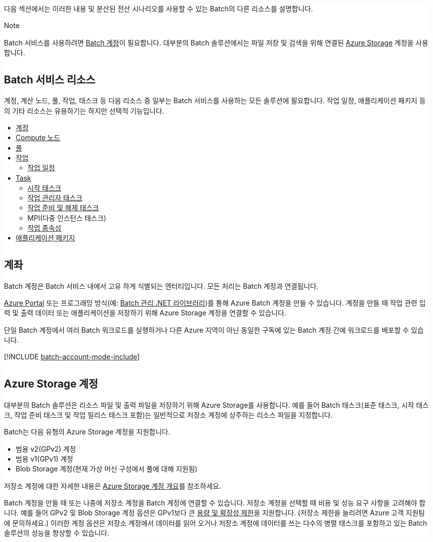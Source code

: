 다음 섹션에서는 이러한 내용 및 분산된 전산 시나리오를 사용할 수 있는 Batch의 다른 리소스를 설명합니다.

> [!NOTE]
> Batch 서비스를 사용하려면 [Batch 계정](#account)이 필요합니다. 대부분의 Batch 솔루션에서는 파일 저장 및 검색을 위해 연결된 [Azure Storage][azure_storage] 계정을 사용합니다. 
>
>

## <a name="batch-service-resources"></a>Batch 서비스 리소스
계정, 계산 노드, 풀, 작업, 태스크 등 다음 리소스 중 일부는 Batch 서비스를 사용하는 모든 솔루션에 필요합니다. 작업 일정, 애플리케이션 패키지 등의 기타 리소스는 유용하기는 하지만 선택적 기능입니다.

* [계정](#account)
* [Compute 노드](#compute-node)
* [풀](#pool)
* [작업](#job)
  * [작업 일정](#scheduled-jobs)
* [Task](#task)
  * [시작 태스크](#start-task)
  * [작업 관리자 태스크](#job-manager-task)
  * [작업 준비 및 해제 태스크](#job-preparation-and-release-tasks)
  * MPI(다중 인스턴스 태스크)
  * [작업 종속성](#task-dependencies)
* [애플리케이션 패키지](#application-packages)

## <a name="account"></a>계좌
Batch 계정은 Batch 서비스 내에서 고유 하게 식별되는 엔터티입니다. 모든 처리는 Batch 계정과 연결됩니다.

[Azure Portal](batch-account-create-portal.md) 또는 프로그래밍 방식(예: [Batch 관리 .NET 라이브러리](batch-management-dotnet.md))를 통해 Azure Batch 계정을 만들 수 있습니다. 계정을 만들 때 작업 관련 입력 및 출력 데이터 또는 애플리케이션을 저장하기 위해 Azure Storage 계정을 연결할 수 있습니다.

단일 Batch 계정에서 여러 Batch 워크로드를 실행하거나 다른 Azure 지역이 아닌 동일한 구독에 있는 Batch 계정 간에 워크로드를 배포할 수 있습니다.

[!INCLUDE [batch-account-mode-include](../../includes/batch-account-mode-include.md)]

## <a name="azure-storage-account"></a>Azure Storage 계정

대부분의 Batch 솔루션은 리소스 파일 및 출력 파일을 저장하기 위해 Azure Storage를 사용합니다. 예를 들어 Batch 태스크(표준 태스크, 시작 태스크, 작업 준비 태스크 및 작업 릴리스 태스크 포함)는 일반적으로 저장소 계정에 상주하는 리소스 파일을 지정합니다.

Batch는 다음 유형의 Azure Storage 계정을 지원합니다.

* 범용 v2(GPv2) 계정 
* 범용 v1(GPv1) 계정
* Blob Storage 계정(현재 가상 머신 구성에서 풀에 대해 지원됨)

저장소 계정에 대한 자세한 내용은 [Azure Storage 계정 개요](../storage/common/storage-account-overview.md)를 참조하세요.

Batch 계정을 만들 때 또는 나중에 저장소 계정을 Batch 계정에 연결할 수 있습니다. 저장소 계정을 선택할 때 비용 및 성능 요구 사항을 고려해야 합니다. 예를 들어 GPv2 및 Blob Storage 계정 옵션은 GPv1보다 큰 [용량 및 확장성 제한](https://azure.microsoft.com/blog/announcing-larger-higher-scale-storage-accounts/)을 지원합니다. (저장소 제한을 늘리려면 Azure 고객 지원팀에 문의하세요.) 이러한 계정 옵션은 저장소 계정에서 데이터를 읽어 오거나 저장소 계정에 데이터를 쓰는 다수의 병렬 태스크를 포함하고 있는 Batch 솔루션의 성능을 향상할 수 있습니다.


[1]: ./media/batch-api-basics/node-folder-structure.png
[azure_storage]: https://azure.microsoft.com/services/storage/
[batch_forum]: https://social.msdn.microsoft.com/Forums/en-US/home?forum=azurebatch
[cloud_service_sizes]: ../cloud-services/cloud-services-sizes-specs.md
[msmpi]: https://msdn.microsoft.com/library/bb524831.aspx
[github_samples]: https://github.com/Azure/azure-batch-samples
[github_sample_taskdeps]:  https://github.com/Azure/azure-batch-samples/tree/master/CSharp/ArticleProjects/TaskDependencies
[batch_labs]: https://azure.github.io/BatchExplorer/
[batch_net_api]: https://msdn.microsoft.com/library/azure/mt348682.aspx
[msdn_env_vars]: https://msdn.microsoft.com/library/azure/mt743623.aspx
[net_cloudjob_jobmanagertask]: https://msdn.microsoft.com/library/azure/microsoft.azure.batch.cloudjob.jobmanagertask.aspx
[net_cloudjob_priority]: https://msdn.microsoft.com/library/azure/microsoft.azure.batch.cloudjob.priority.aspx
[net_cloudpool_starttask]: https://msdn.microsoft.com/library/azure/microsoft.azure.batch.cloudpool.starttask.aspx
[net_cloudtask_env]: https://msdn.microsoft.com/library/azure/microsoft.azure.batch.cloudtask.environmentsettings.aspx
[net_create_cert]: https://msdn.microsoft.com/library/azure/microsoft.azure.batch.certificateoperations.createcertificate.aspx
[net_create_user]: https://msdn.microsoft.com/library/azure/microsoft.azure.batch.computenode.createcomputenodeuser.aspx
[net_getfile_node]: https://msdn.microsoft.com/library/azure/microsoft.azure.batch.computenode.getnodefile.aspx
[net_getfile_task]: https://msdn.microsoft.com/library/azure/microsoft.azure.batch.cloudtask.getnodefile.aspx
[net_job_env]: https://msdn.microsoft.com/library/azure/microsoft.azure.batch.cloudjob.commonenvironmentsettings.aspx
[net_multiinstancesettings]: https://msdn.microsoft.com/library/azure/microsoft.azure.batch.multiinstancesettings.aspx
[net_onalltaskscomplete]: https://msdn.microsoft.com/library/azure/microsoft.azure.batch.cloudjob.onalltaskscomplete.aspx
[net_rdp]: https://msdn.microsoft.com/library/azure/microsoft.azure.batch.computenode.getrdpfile.aspx
[net_reboot]: https://msdn.microsoft.com/library/azure/mt631495.aspx
[net_reimage]: https://msdn.microsoft.com/library/azure/mt631496.aspx
[net_remove]: https://msdn.microsoft.com/library/azure/microsoft.azure.batch.pooloperations.removefrompoolasync.aspx
[net_offline]: https://msdn.microsoft.com/library/azure/microsoft.azure.batch.computenode.disableschedulingasync.aspx
[net_online]: https://msdn.microsoft.com/library/azure/microsoft.azure.batch.computenode.enableschedulingasync.aspx
[net_offline_option]: https://msdn.microsoft.com/library/azure/microsoft.azure.batch.common.disablecomputenodeschedulingoption.aspx
[net_rdpfile]: https://msdn.microsoft.com/library/azure/Mt272127.aspx
[vnet]: https://msdn.microsoft.com/library/azure/dn820174.aspx#bk_netconf
[py_add_user]: https://docs.microsoft.com/python/azure/?view=azure-python
[batch_rest_api]: https://msdn.microsoft.com/library/azure/Dn820158.aspx
[rest_add_job]: https://msdn.microsoft.com/library/azure/mt282178.aspx
[rest_add_pool]: https://msdn.microsoft.com/library/azure/dn820174.aspx
[rest_add_cert]: https://msdn.microsoft.com/library/azure/dn820169.aspx
[rest_add_task]: https://msdn.microsoft.com/library/azure/dn820105.aspx
[rest_create_user]: https://msdn.microsoft.com/library/azure/dn820137.aspx
[rest_get_task_info]: https://msdn.microsoft.com/library/azure/dn820133.aspx
[rest_job_schedules]: https://msdn.microsoft.com/library/azure/mt282179.aspx
[rest_multiinstance]: https://msdn.microsoft.com/library/azure/mt637905.aspx
[rest_multiinstancesettings]: https://msdn.microsoft.com/library/azure/dn820105.aspx#multiInstanceSettings
[rest_update_job]: https://msdn.microsoft.com/library/azure/dn820162.aspx
[rest_rdp]: https://msdn.microsoft.com/library/azure/dn820120.aspx
[rest_reboot]: https://msdn.microsoft.com/library/azure/dn820171.aspx
[rest_reimage]: https://msdn.microsoft.com/library/azure/dn820157.aspx
[rest_remove]: https://msdn.microsoft.com/library/azure/dn820194.aspx
[rest_offline]: https://msdn.microsoft.com/library/azure/mt637904.aspx
[rest_online]: https://msdn.microsoft.com/library/azure/mt637907.aspx
[vm_marketplace]: https://azure.microsoft.com/marketplace/virtual-machines/